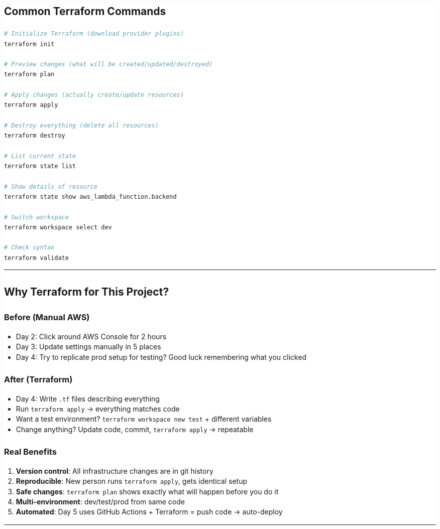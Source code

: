 ## Common Terraform Commands

```bash
# Initialize Terraform (download provider plugins)
terraform init

# Preview changes (what will be created/updated/destroyed)
terraform plan

# Apply changes (actually create/update resources)
terraform apply

# Destroy everything (delete all resources)
terraform destroy

# List current state
terraform state list

# Show details of resource
terraform state show aws_lambda_function.backend

# Switch workspace
terraform workspace select dev

# Check syntax
terraform validate
```

---

## Why Terraform for This Project?

### Before (Manual AWS)

- Day 2: Click around AWS Console for 2 hours
- Day 3: Update settings manually in 5 places
- Day 4: Try to replicate prod setup for testing? Good luck remembering what you clicked

### After (Terraform)

- Day 4: Write `.tf` files describing everything
- Run `terraform apply` → everything matches code
- Want a test environment? `terraform workspace new test` + different variables
- Change anything? Update code, commit, `terraform apply` → repeatable

### Real Benefits

1. **Version control**: All infrastructure changes are in git history
2. **Reproducible**: New person runs `terraform apply`, gets identical setup
3. **Safe changes**: `terraform plan` shows exactly what will happen before you do it
4. **Multi-environment**: dev/test/prod from same code
5. **Automated**: Day 5 uses GitHub Actions + Terraform = push code → auto-deploy

---